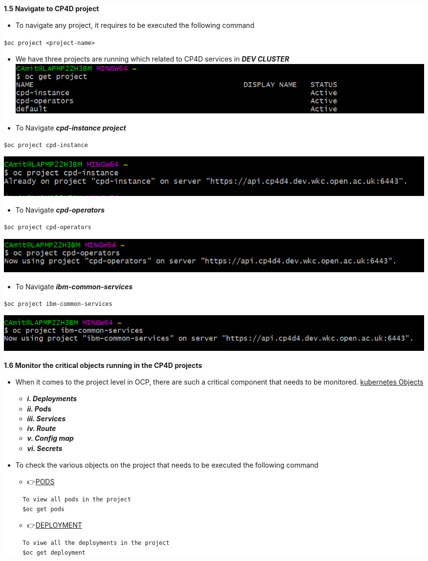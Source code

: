 **1.5 Navigate to CP4D project**
- To navigate any project, it requires to be executed the following command
```
$oc project <project-name>
```
- We have three projects are running which related to CP4D services in ***DEV CLUSTER***
![PROJECT-STATUS](images/project-status.PNG?raw=true)

- To Navigate ***cpd-instance project***
```
$oc project cpd-instance
```
![CPD-INSTANCE](images/cpd-instance.PNG?raw=true)
- To Navigate ***cpd-operators***
```
$oc project cpd-operators
```
![CPD-OPERATOR](images/cpd-operators.PNG?raw=true)
- To Navigate ***ibm-common-services***
```
$oc project ibm-common-services
```
![IBM-COMMON-SERVICES](images/ibm-common.PNG?raw=true)

**1.6 Monitor the critical objects running in the CP4D projects**
- When it comes to the project level in OCP, there are such a critical component that needs to be monitored. [kubernetes Objects](https://chkrishna.medium.com/kubernetes-objects-e0a8b93b5cdc)
   - ***i. Deployments***
   - ***ii. Pods***
   - ***iii. Services***
   - ***iv. Route***
   - ***v. Config map***
   - ***vi. Secrets***

- To check the various objects on the project that needs to be executed the following command
  - :point_right:[PODS](https://docs.openshift.com/online/pro/architecture/core_concepts/pods_and_services.html)
  ```
    To view all pods in the project
    $oc get pods
  ```
  - :point_right:[DEPLOYMENT](https://docs.openshift.com/container-platform/4.6/applications/deployments/what-deployments-are.html)
  ```
    To viwe all the deployments in the project
    $oc get deployment
  ```